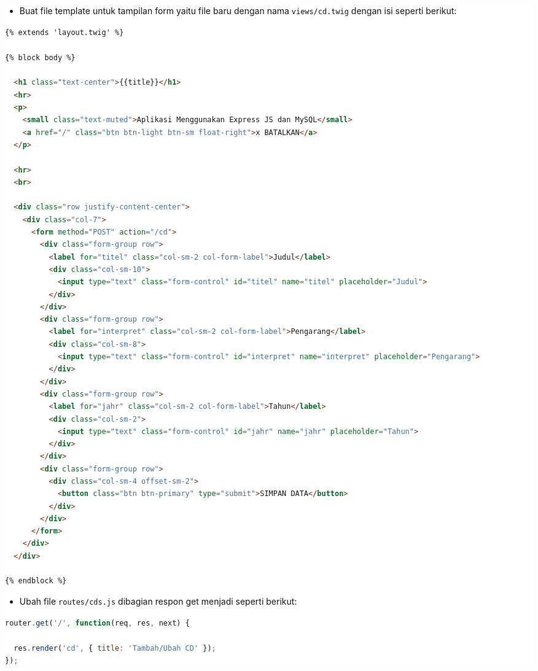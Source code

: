 * Buat file template untuk tampilan form yaitu file baru dengan nama ```views/cd.twig``` dengan isi seperti berikut:

```html
{% extends 'layout.twig' %}

{% block body %}
  
  <h1 class="text-center">{{title}}</h1>
  <hr>
  <p>
    <small class="text-muted">Aplikasi Menggunakan Express JS dan MySQL</small>
    <a href="/" class="btn btn-light btn-sm float-right">x BATALKAN</a>
  </p>

  <hr>
  <br>

  <div class="row justify-content-center">
    <div class="col-7">
      <form method="POST" action="/cd">
        <div class="form-group row">
          <label for="titel" class="col-sm-2 col-form-label">Judul</label>
          <div class="col-sm-10">
            <input type="text" class="form-control" id="titel" name="titel" placeholder="Judul">
          </div>
        </div>
        <div class="form-group row">
          <label for="interpret" class="col-sm-2 col-form-label">Pengarang</label>
          <div class="col-sm-8">
            <input type="text" class="form-control" id="interpret" name="interpret" placeholder="Pengarang">
          </div>
        </div>
        <div class="form-group row">
          <label for="jahr" class="col-sm-2 col-form-label">Tahun</label>
          <div class="col-sm-2">
            <input type="text" class="form-control" id="jahr" name="jahr" placeholder="Tahun">
          </div>
        </div>
        <div class="form-group row">
          <div class="col-sm-4 offset-sm-2">
            <button class="btn btn-primary" type="submit">SIMPAN DATA</button>
          </div>
        </div>
      </form>
    </div>
  </div>

{% endblock %}
``` 

* Ubah file ```routes/cds.js``` dibagian respon get menjadi seperti berikut:

```js
router.get('/', function(req, res, next) {

  res.render('cd', { title: 'Tambah/Ubah CD' });
});
```